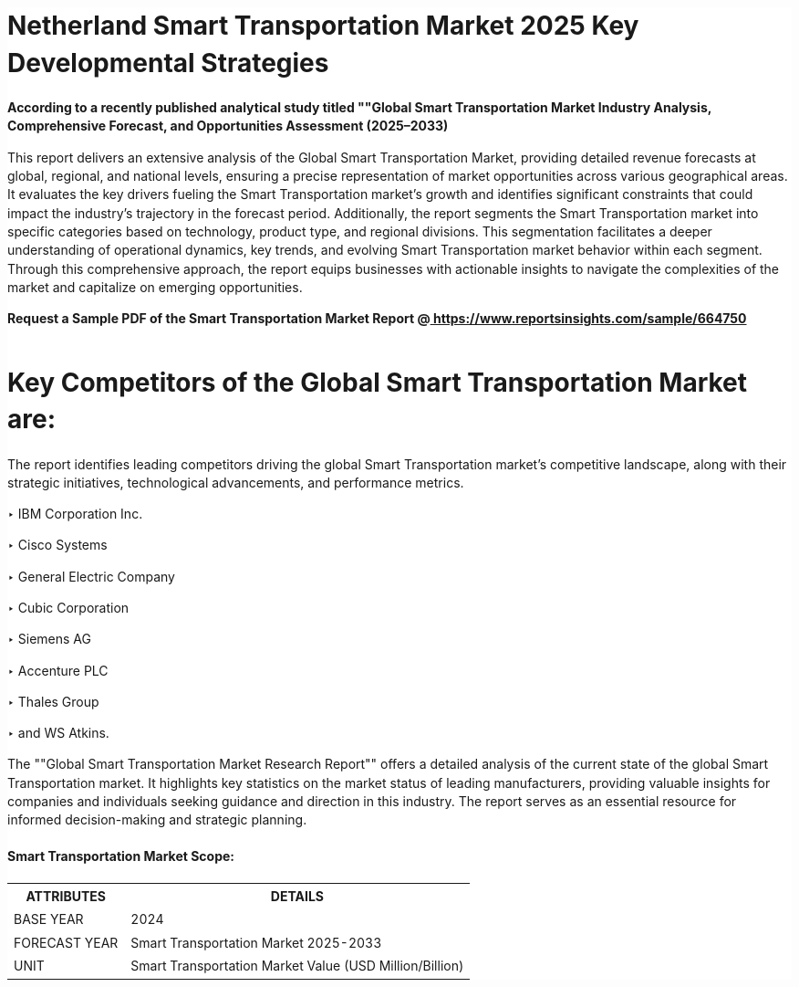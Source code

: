 # Netherland Smart Transportation Market 2025 Key Developmental Strategies

<strong>According to a recently published analytical study titled ""Global Smart Transportation Market Industry Analysis, Comprehensive Forecast, and Opportunities Assessment (2025–2033)</strong>

 This report delivers an extensive analysis of the Global Smart Transportation Market, providing detailed revenue forecasts at global, regional, and national levels, ensuring a precise representation of market opportunities across various geographical areas. It evaluates the key drivers fueling the Smart Transportation market’s growth and identifies significant constraints that could impact the industry’s trajectory in the forecast period. Additionally, the report segments the Smart Transportation market into specific categories based on technology, product type, and regional divisions. This segmentation facilitates a deeper understanding of operational dynamics, key trends, and evolving Smart Transportation market behavior within each segment. Through this comprehensive approach, the report equips businesses with actionable insights to navigate the complexities of the market and capitalize on emerging opportunities.

<strong>Request a Sample PDF of the Smart Transportation Market Report </strong><strong>@<a href=https://www.reportsinsights.com/sample/664750> https://www.reportsinsights.com/sample/664750</a></strong></font>

# <strong>Key Competitors of the Global Smart Transportation Market are:</strong>

The report identifies leading competitors driving the global Smart Transportation market’s competitive landscape, along with their strategic initiatives, technological advancements, and performance metrics.

‣ IBM Corporation Inc.

‣ Cisco Systems

‣ General Electric Company

‣ Cubic Corporation

‣ Siemens AG

‣ Accenture PLC

‣ Thales Group

‣ and WS Atkins.

The ""Global Smart Transportation Market Research Report"" offers a detailed analysis of the current state of the global Smart Transportation market. It highlights key statistics on the market status of leading manufacturers, providing valuable insights for companies and individuals seeking guidance and direction in this industry. The report serves as an essential resource for informed decision-making and strategic planning.

<h4>Smart Transportation Market Scope:</h4>
<table>
<tr>
<th>ATTRIBUTES</th>
<th>DETAILS</th>
</tr>
<tr>
<td>BASE YEAR</td>
<td>2024</td>
</tr>
<tr>
<td>FORECAST YEAR</td>
<td>Smart Transportation Market 2025-2033</td>
</tr>
<tr>
<td>UNIT</td>
<td>Smart Transportation Market Value (USD Million/Billion)</td>